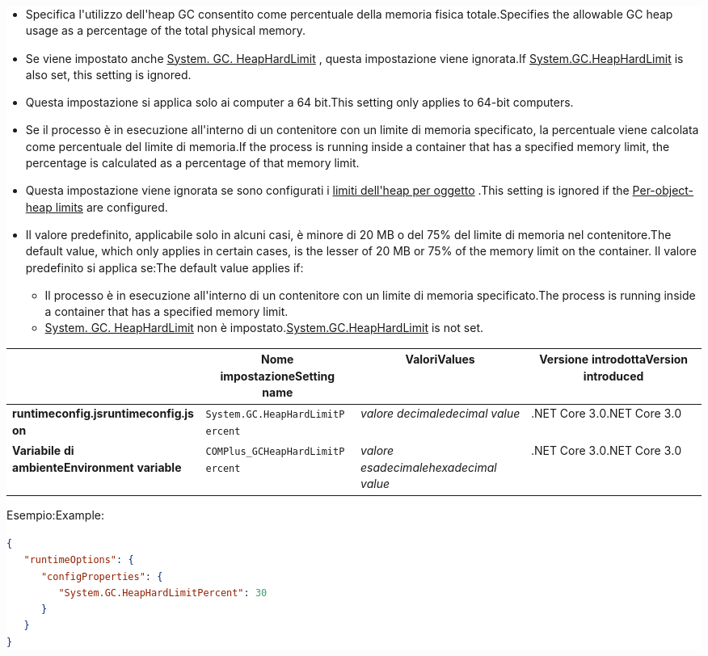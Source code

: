 - <span data-ttu-id="6895c-313">Specifica l'utilizzo dell'heap GC consentito come percentuale della memoria fisica totale.</span><span class="sxs-lookup"><span data-stu-id="6895c-313">Specifies the allowable GC heap usage as a percentage of the total physical memory.</span></span>
- <span data-ttu-id="6895c-314">Se viene impostato anche [System. GC. HeapHardLimit](#systemgcheaphardlimitcomplus_gcheaphardlimit) , questa impostazione viene ignorata.</span><span class="sxs-lookup"><span data-stu-id="6895c-314">If [System.GC.HeapHardLimit](#systemgcheaphardlimitcomplus_gcheaphardlimit) is also set, this setting is ignored.</span></span>
- <span data-ttu-id="6895c-315">Questa impostazione si applica solo ai computer a 64 bit.</span><span class="sxs-lookup"><span data-stu-id="6895c-315">This setting only applies to 64-bit computers.</span></span>
- <span data-ttu-id="6895c-316">Se il processo è in esecuzione all'interno di un contenitore con un limite di memoria specificato, la percentuale viene calcolata come percentuale del limite di memoria.</span><span class="sxs-lookup"><span data-stu-id="6895c-316">If the process is running inside a container that has a specified memory limit, the percentage is calculated as a percentage of that memory limit.</span></span>
- <span data-ttu-id="6895c-317">Questa impostazione viene ignorata se sono configurati i [limiti dell'heap per oggetto](#per-object-heap-limits) .</span><span class="sxs-lookup"><span data-stu-id="6895c-317">This setting is ignored if the [Per-object-heap limits](#per-object-heap-limits) are configured.</span></span>
- <span data-ttu-id="6895c-318">Il valore predefinito, applicabile solo in alcuni casi, è minore di 20 MB o del 75% del limite di memoria nel contenitore.</span><span class="sxs-lookup"><span data-stu-id="6895c-318">The default value, which only applies in certain cases, is the lesser of 20 MB or 75% of the memory limit on the container.</span></span> <span data-ttu-id="6895c-319">Il valore predefinito si applica se:</span><span class="sxs-lookup"><span data-stu-id="6895c-319">The default value applies if:</span></span>

  - <span data-ttu-id="6895c-320">Il processo è in esecuzione all'interno di un contenitore con un limite di memoria specificato.</span><span class="sxs-lookup"><span data-stu-id="6895c-320">The process is running inside a container that has a specified memory limit.</span></span>
  - <span data-ttu-id="6895c-321">[System. GC. HeapHardLimit](#systemgcheaphardlimitcomplus_gcheaphardlimit) non è impostato.</span><span class="sxs-lookup"><span data-stu-id="6895c-321">[System.GC.HeapHardLimit](#systemgcheaphardlimitcomplus_gcheaphardlimit) is not set.</span></span>

| | <span data-ttu-id="6895c-322">Nome impostazione</span><span class="sxs-lookup"><span data-stu-id="6895c-322">Setting name</span></span> | <span data-ttu-id="6895c-323">Valori</span><span class="sxs-lookup"><span data-stu-id="6895c-323">Values</span></span> | <span data-ttu-id="6895c-324">Versione introdotta</span><span class="sxs-lookup"><span data-stu-id="6895c-324">Version introduced</span></span> |
| - | - | - | - |
| <span data-ttu-id="6895c-325">**runtimeconfig.js**</span><span class="sxs-lookup"><span data-stu-id="6895c-325">**runtimeconfig.json**</span></span> | `System.GC.HeapHardLimitPercent` | <span data-ttu-id="6895c-326">*valore decimale*</span><span class="sxs-lookup"><span data-stu-id="6895c-326">*decimal value*</span></span> | <span data-ttu-id="6895c-327">.NET Core 3.0</span><span class="sxs-lookup"><span data-stu-id="6895c-327">.NET Core 3.0</span></span> |
| <span data-ttu-id="6895c-328">**Variabile di ambiente**</span><span class="sxs-lookup"><span data-stu-id="6895c-328">**Environment variable**</span></span> | `COMPlus_GCHeapHardLimitPercent` | <span data-ttu-id="6895c-329">*valore esadecimale*</span><span class="sxs-lookup"><span data-stu-id="6895c-329">*hexadecimal value*</span></span> | <span data-ttu-id="6895c-330">.NET Core 3.0</span><span class="sxs-lookup"><span data-stu-id="6895c-330">.NET Core 3.0</span></span> |

<span data-ttu-id="6895c-331">Esempio:</span><span class="sxs-lookup"><span data-stu-id="6895c-331">Example:</span></span>

```json
{
   "runtimeOptions": {
      "configProperties": {
         "System.GC.HeapHardLimitPercent": 30
      }
   }
}
```

